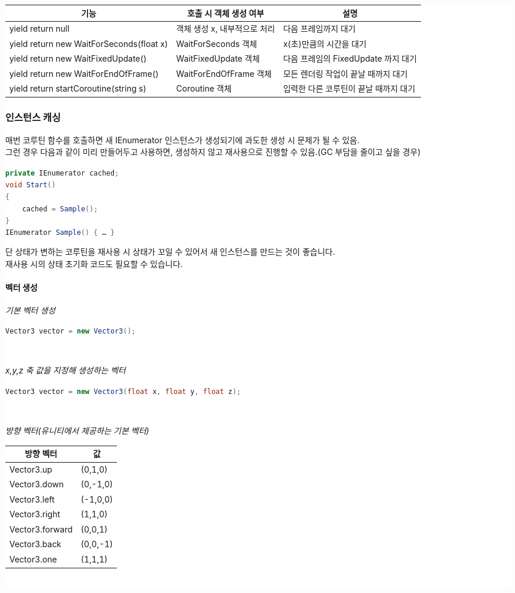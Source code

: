 |기능|호출 시 객체 생성 여부|설명|
|------|---|---|
|yield return null|객체 생성 x, 내부적으로 처리|다음 프레임까지 대기|
|yield return new WaitForSeconds(float x)|WaitForSeconds 객체|x(초)만큼의 시간을 대기|
|yield return new WaitFixedUpdate()|WaitFixedUpdate 객체|다음 프레임의 FixedUpdate 까지 대기|
|yield return new WaitForEndOfFrame()|WaitForEndOfFrame 객체|모든 렌더링 작업이 끝날 때까지 대기|
|yield return startCoroutine(string s)|Coroutine 객체|입력한 다른 코루틴이 끝날 때까지 대기|

### 인스턴스 캐싱
매번 코루틴 함수를 호출하면 새 IEnumerator 인스턴스가 생성되기에 과도한 생성 시 문제가 될 수 있음.<br>
그런 경우 다음과 같이 미리 만들어두고 사용하면, 생성하지 않고 재사용으로 진행할 수 있음.(GC 부담을 줄이고 싶을 경우)<br>
```cs
private IEnumerator cached;
void Start()
{
    cached = Sample();
}
IEnumerator Sample() { … }
```
단 상태가 변하는 코루틴을 재사용 시 상태가 꼬일 수 있어서 새 인스턴스를 만드는 것이 좋습니다.<br>
재사용 시의 상태 초기화 코드도 필요할 수 있습니다.<br>

#### 벡터 생성
*기본 벡터 생성*
```cs
Vector3 vector = new Vector3();
```
<br>

*x,y,z 축 값을 지정해 생성하는 벡터*
```cs
Vector3 vector = new Vector3(float x, float y, float z);
```
<br>

*방향 벡터(유니티에서 제공하는 기본 벡터)*

|방향 벡터|값|
|------|---|
|Vector3.up|(0,1,0)|
|Vector3.down|(0,-1,0)|
|Vector3.left|(-1,0,0)|
|Vector3.right|(1,1,0)|
|Vector3.forward|(0,0,1)|
|Vector3.back|(0,0,-1)|
|Vector3.one|(1,1,1)|
<br>
